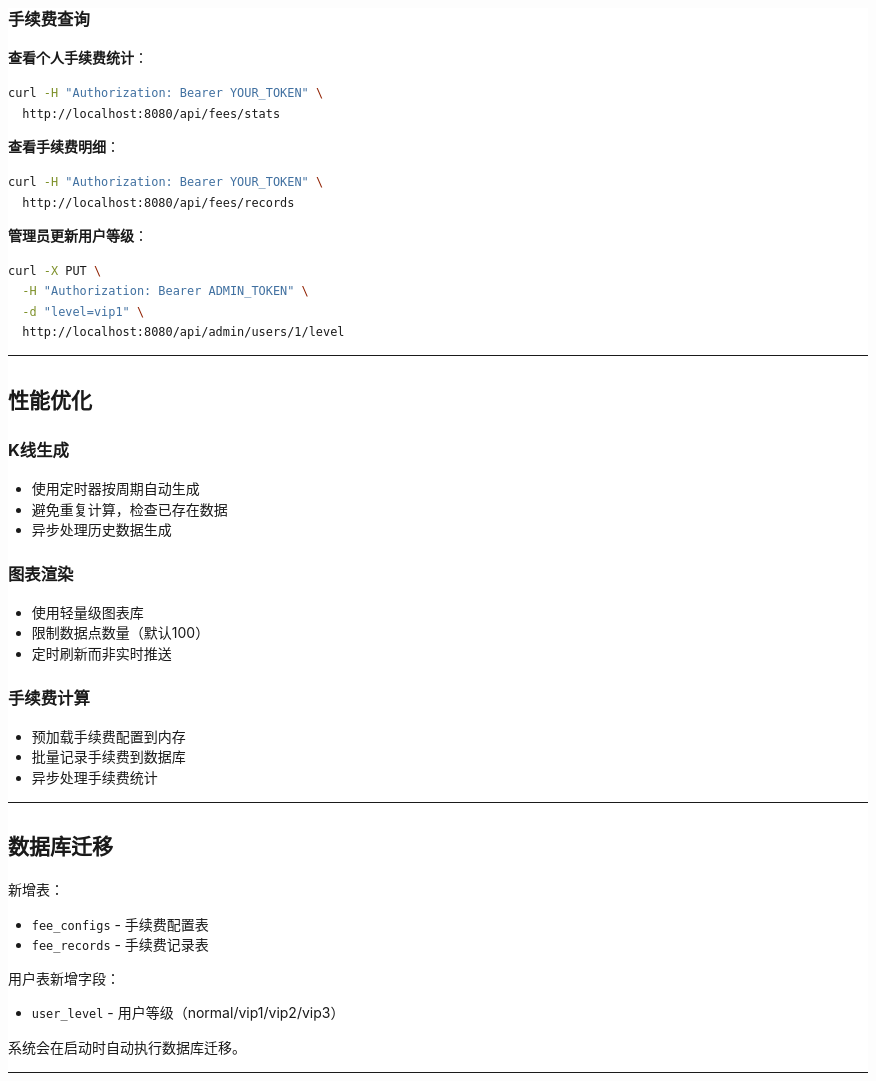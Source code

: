 ### 手续费查询

**查看个人手续费统计**：
```bash
curl -H "Authorization: Bearer YOUR_TOKEN" \
  http://localhost:8080/api/fees/stats
```

**查看手续费明细**：
```bash
curl -H "Authorization: Bearer YOUR_TOKEN" \
  http://localhost:8080/api/fees/records
```

**管理员更新用户等级**：
```bash
curl -X PUT \
  -H "Authorization: Bearer ADMIN_TOKEN" \
  -d "level=vip1" \
  http://localhost:8080/api/admin/users/1/level
```

---

## 性能优化

### K线生成
- 使用定时器按周期自动生成
- 避免重复计算，检查已存在数据
- 异步处理历史数据生成

### 图表渲染
- 使用轻量级图表库
- 限制数据点数量（默认100）
- 定时刷新而非实时推送

### 手续费计算
- 预加载手续费配置到内存
- 批量记录手续费到数据库
- 异步处理手续费统计

---

## 数据库迁移

新增表：
- `fee_configs` - 手续费配置表
- `fee_records` - 手续费记录表

用户表新增字段：
- `user_level` - 用户等级（normal/vip1/vip2/vip3）

系统会在启动时自动执行数据库迁移。

---